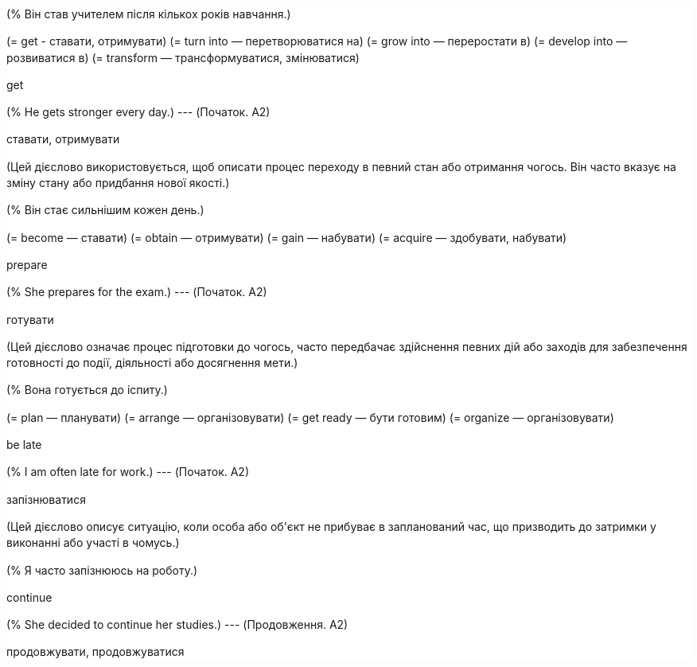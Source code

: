 (% Він став учителем після кількох років навчання.)

(= get - ставати, отримувати)
(= turn into — перетворюватися на)
(= grow into — переростати в)
(= develop into — розвиватися в)
(= transform — трансформуватися, змінюватися)



get

(% He gets stronger every day.) --- (Початок. A2)

ставати, отримувати

(Цей дієслово використовується, щоб описати процес переходу в певний стан або отримання чогось. Він часто вказує на зміну стану або придбання нової якості.)

(% Він стає сильнішим кожен день.)

(= become — ставати)
(= obtain — отримувати)
(= gain — набувати)
(= acquire — здобувати, набувати)



prepare

(% She prepares for the exam.) --- (Початок. A2)

готувати

(Цей дієслово означає процес підготовки до чогось, часто передбачає здійснення певних дій або заходів для забезпечення готовності до події, діяльності або досягнення мети.)

(% Вона готується до іспиту.)

(= plan — планувати)
(= arrange — організовувати)
(= get ready — бути готовим)
(= organize — організовувати)



be late

(% I am often late for work.) --- (Початок. A2)

запізнюватися

(Цей дієслово описує ситуацію, коли особа або об'єкт не прибуває в запланований час, що призводить до затримки у виконанні або участі в чомусь.)

(% Я часто запізнююсь на роботу.)



continue

(% She decided to continue her studies.) --- (Продовження. A2)

продовжувати, продовжуватися
